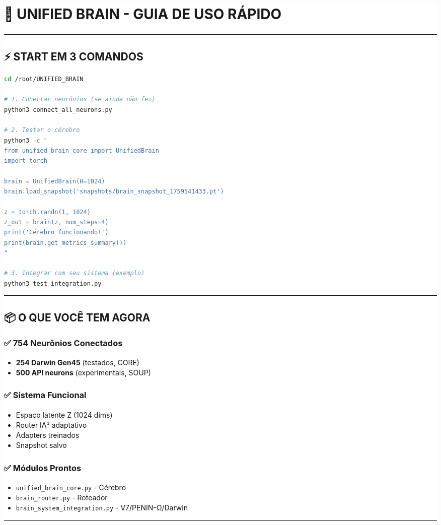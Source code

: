 # 🚀 UNIFIED BRAIN - GUIA DE USO RÁPIDO

---

## ⚡ START EM 3 COMANDOS

```bash
cd /root/UNIFIED_BRAIN

# 1. Conectar neurônios (se ainda não fez)
python3 connect_all_neurons.py

# 2. Testar o cérebro
python3 -c "
from unified_brain_core import UnifiedBrain
import torch

brain = UnifiedBrain(H=1024)
brain.load_snapshot('snapshots/brain_snapshot_1759541433.pt')

z = torch.randn(1, 1024)
z_out = brain(z, num_steps=4)
print('Cérebro funcionando!')
print(brain.get_metrics_summary())
"

# 3. Integrar com seu sistema (exemplo)
python3 test_integration.py
```

---

## 📦 O QUE VOCÊ TEM AGORA

### ✅ 754 Neurônios Conectados
- **254 Darwin Gen45** (testados, CORE)
- **500 API neurons** (experimentais, SOUP)

### ✅ Sistema Funcional
- Espaço latente Z (1024 dims)
- Router IA³ adaptativo
- Adapters treinados
- Snapshot salvo

### ✅ Módulos Prontos
- `unified_brain_core.py` - Cérebro
- `brain_router.py` - Roteador
- `brain_system_integration.py` - V7/PENIN-Ω/Darwin

---